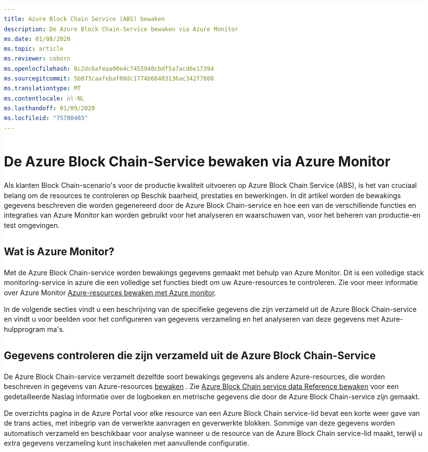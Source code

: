 ```yaml
---
title: Azure Block Chain Service (ABS) bewaken
description: De Azure Block Chain-Service bewaken via Azure Monitor
ms.date: 01/08/2020
ms.topic: article
ms.reviewer: coborn
ms.openlocfilehash: 8c2dc6afeaa00e4c7455940cbdf5a7acd6e17394
ms.sourcegitcommit: 5b073caafebaf80dc1774b66483136ac342f7808
ms.translationtype: MT
ms.contentlocale: nl-NL
ms.lasthandoff: 01/09/2020
ms.locfileid: "75780403"
---
```

# <a name="monitor-azure-blockchain-service-through-azure-monitor"></a>De Azure Block Chain-Service bewaken via Azure Monitor  

Als klanten Block Chain-scenario's voor de productie kwaliteit uitvoeren op Azure Block Chain Service (ABS), is het van cruciaal belang om de resources te controleren op Beschik baarheid, prestaties en bewerkingen. In dit artikel worden de bewakings gegevens beschreven die worden gegenereerd door de Azure Block Chain-service en hoe een van de verschillende functies en integraties van Azure Monitor kan worden gebruikt voor het analyseren en waarschuwen van, voor het beheren van productie-en test omgevingen.  

## <a name="what-is-azure-monitor"></a>Wat is Azure Monitor?

Met de Azure Block Chain-service worden bewakings gegevens gemaakt met behulp van Azure Monitor. Dit is een volledige stack monitoring-service in azure die een volledige set functies biedt om uw Azure-resources te controleren. Zie voor meer informatie over Azure Monitor [Azure-resources bewaken met Azure monitor](https://docs.microsoft.com/azure/azure-monitor/insights/monitor-azure-resource).
 

In de volgende secties vindt u een beschrijving van de specifieke gegevens die zijn verzameld uit de Azure Block Chain-service en vindt u voor beelden voor het configureren van gegevens verzameling en het analyseren van deze gegevens met Azure-hulpprogram ma's.

## <a name="monitor-data-collected-from-azure-blockchain-service"></a>Gegevens controleren die zijn verzameld uit de Azure Block Chain-Service  

De Azure Block Chain-service verzamelt dezelfde soort bewakings gegevens als andere Azure-resources, die worden beschreven in gegevens van Azure-resources [bewaken](https://docs.microsoft.com/azure/azure-monitor/insights/monitor-azure-resource#monitoring-data) . Zie [Azure Block Chain service data Reference bewaken](#monitor-azure-blockchain-service-data-reference) voor een gedetailleerde Naslag informatie over de logboeken en metrische gegevens die door de Azure Block Chain-service zijn gemaakt.

De overzichts pagina in de Azure Portal voor elke resource van een Azure Block Chain service-lid bevat een korte weer gave van de trans acties, met inbegrip van de verwerkte aanvragen en geverwerkte blokken. Sommige van deze gegevens worden automatisch verzameld en beschikbaar voor analyse wanneer u de resource van de Azure Block Chain service-lid maakt, terwijl u extra gegevens verzameling kunt inschakelen met aanvullende configuratie.
